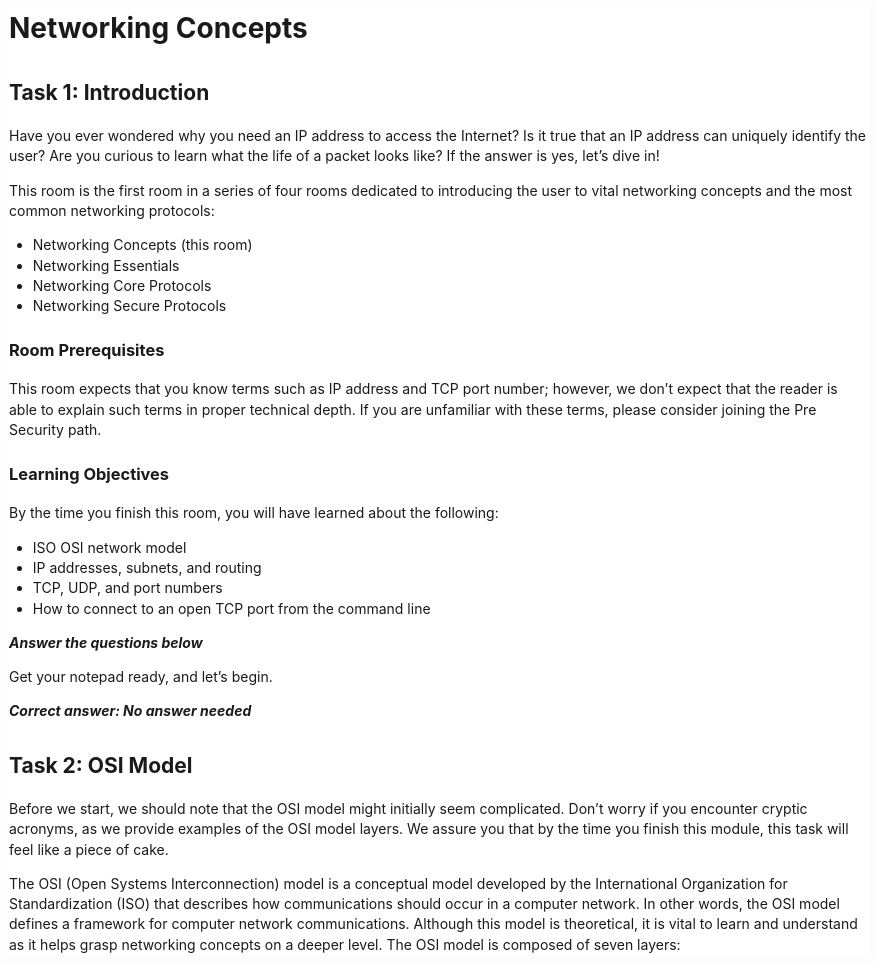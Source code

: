 # Networking Concepts

## Task 1: Introduction

Have you ever wondered why you need an IP address to access the Internet?
Is it true that an IP address can uniquely identify the user?
Are you curious to learn what the life of a packet looks like?
If the answer is yes, let’s dive in!

This room is the first room in a series of four rooms
dedicated to introducing the user to vital networking concepts
and the most common networking protocols:

- Networking Concepts (this room)
- Networking Essentials
- Networking Core Protocols
- Networking Secure Protocols

### Room Prerequisites

This room expects that you know terms such as IP address and TCP port number;
however, we don’t expect that the reader is able to explain such terms in proper
technical depth. If you are unfamiliar with these terms,
please consider joining the Pre Security path.

### Learning Objectives

By the time you finish this room, you will have learned about the following:

- ISO OSI network model
- IP addresses, subnets, and routing
- TCP, UDP, and port numbers
- How to connect to an open TCP port from the command line

***Answer the questions below***

Get your notepad ready, and let’s begin.

***Correct answer: No answer needed***

## Task 2: OSI Model

Before we start, we should note that the OSI model might initially seem complicated.
Don’t worry if you encounter cryptic acronyms,
as we provide examples of the OSI model layers.
We assure you that by the time you finish this module,
this task will feel like a piece of cake.

The OSI (Open Systems Interconnection) model is a conceptual model developed by the
International Organization for Standardization (ISO) that describes how communications
should occur in a computer network. In other words, the OSI model defines a
framework for computer network communications. Although this model is theoretical,
it is vital to learn and understand as it helps grasp networking concepts
on a deeper level. The OSI model is composed of seven layers:
